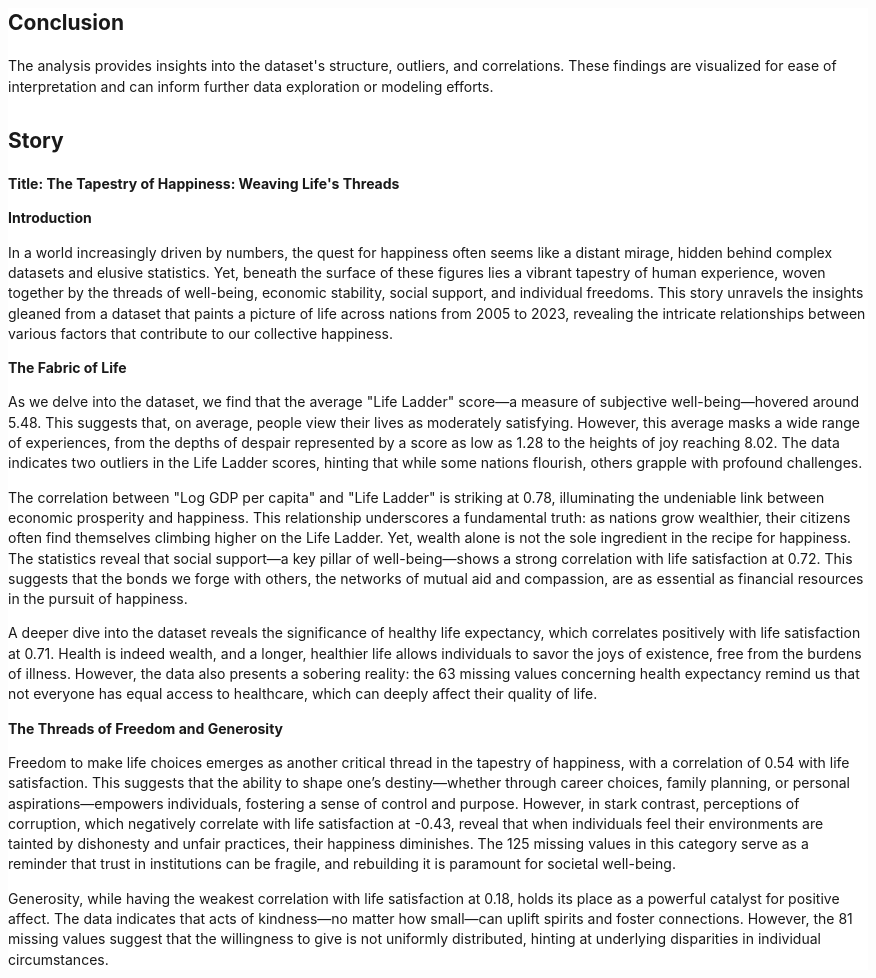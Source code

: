 ## Conclusion
The analysis provides insights into the dataset's structure, outliers, and correlations.
These findings are visualized for ease of interpretation and can inform further data exploration or modeling efforts.

## Story
**Title: The Tapestry of Happiness: Weaving Life's Threads**

**Introduction**

In a world increasingly driven by numbers, the quest for happiness often seems like a distant mirage, hidden behind complex datasets and elusive statistics. Yet, beneath the surface of these figures lies a vibrant tapestry of human experience, woven together by the threads of well-being, economic stability, social support, and individual freedoms. This story unravels the insights gleaned from a dataset that paints a picture of life across nations from 2005 to 2023, revealing the intricate relationships between various factors that contribute to our collective happiness.

**The Fabric of Life**

As we delve into the dataset, we find that the average "Life Ladder" score—a measure of subjective well-being—hovered around 5.48. This suggests that, on average, people view their lives as moderately satisfying. However, this average masks a wide range of experiences, from the depths of despair represented by a score as low as 1.28 to the heights of joy reaching 8.02. The data indicates two outliers in the Life Ladder scores, hinting that while some nations flourish, others grapple with profound challenges.

The correlation between "Log GDP per capita" and "Life Ladder" is striking at 0.78, illuminating the undeniable link between economic prosperity and happiness. This relationship underscores a fundamental truth: as nations grow wealthier, their citizens often find themselves climbing higher on the Life Ladder. Yet, wealth alone is not the sole ingredient in the recipe for happiness. The statistics reveal that social support—a key pillar of well-being—shows a strong correlation with life satisfaction at 0.72. This suggests that the bonds we forge with others, the networks of mutual aid and compassion, are as essential as financial resources in the pursuit of happiness.

A deeper dive into the dataset reveals the significance of healthy life expectancy, which correlates positively with life satisfaction at 0.71. Health is indeed wealth, and a longer, healthier life allows individuals to savor the joys of existence, free from the burdens of illness. However, the data also presents a sobering reality: the 63 missing values concerning health expectancy remind us that not everyone has equal access to healthcare, which can deeply affect their quality of life.

**The Threads of Freedom and Generosity**

Freedom to make life choices emerges as another critical thread in the tapestry of happiness, with a correlation of 0.54 with life satisfaction. This suggests that the ability to shape one’s destiny—whether through career choices, family planning, or personal aspirations—empowers individuals, fostering a sense of control and purpose. However, in stark contrast, perceptions of corruption, which negatively correlate with life satisfaction at -0.43, reveal that when individuals feel their environments are tainted by dishonesty and unfair practices, their happiness diminishes. The 125 missing values in this category serve as a reminder that trust in institutions can be fragile, and rebuilding it is paramount for societal well-being.

Generosity, while having the weakest correlation with life satisfaction at 0.18, holds its place as a powerful catalyst for positive affect. The data indicates that acts of kindness—no matter how small—can uplift spirits and foster connections. However, the 81 missing values suggest that the willingness to give is not uniformly distributed, hinting at underlying disparities in individual circumstances.
